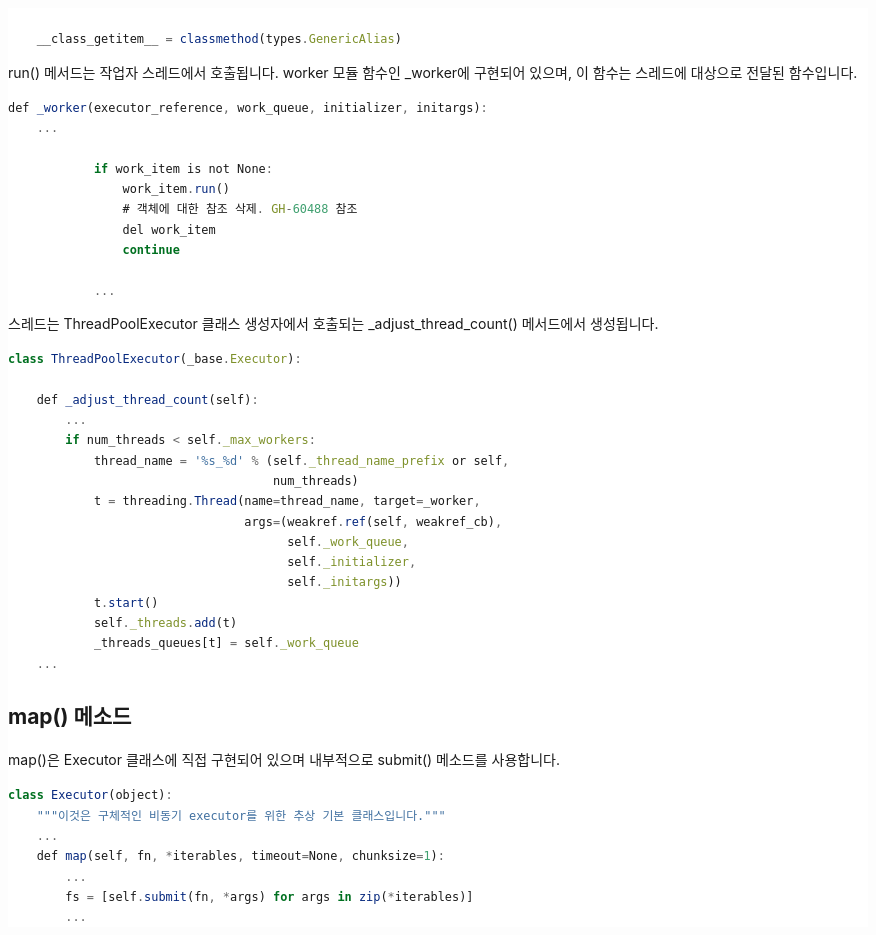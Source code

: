 ```js

    __class_getitem__ = classmethod(types.GenericAlias)
```

<div class="content-ad"></div>

run() 메서드는 작업자 스레드에서 호출됩니다. worker 모듈 함수인 _worker에 구현되어 있으며, 이 함수는 스레드에 대상으로 전달된 함수입니다.

```js
def _worker(executor_reference, work_queue, initializer, initargs):
    ...

            if work_item is not None:
                work_item.run()
                # 객체에 대한 참조 삭제. GH-60488 참조
                del work_item
                continue

            ...
```

스레드는 ThreadPoolExecutor 클래스 생성자에서 호출되는 _adjust_thread_count() 메서드에서 생성됩니다.

```js
class ThreadPoolExecutor(_base.Executor):

    def _adjust_thread_count(self):
        ...
        if num_threads < self._max_workers:
            thread_name = '%s_%d' % (self._thread_name_prefix or self,
                                     num_threads)
            t = threading.Thread(name=thread_name, target=_worker,
                                 args=(weakref.ref(self, weakref_cb),
                                       self._work_queue,
                                       self._initializer,
                                       self._initargs))
            t.start()
            self._threads.add(t)
            _threads_queues[t] = self._work_queue
    ...
```

<div class="content-ad"></div>

## map() 메소드

map()은 Executor 클래스에 직접 구현되어 있으며 내부적으로 submit() 메소드를 사용합니다.

```js
class Executor(object):
    """이것은 구체적인 비동기 executor를 위한 추상 기본 클래스입니다."""
    ...
    def map(self, fn, *iterables, timeout=None, chunksize=1):
        ...
        fs = [self.submit(fn, *args) for args in zip(*iterables)]
        ...
```

